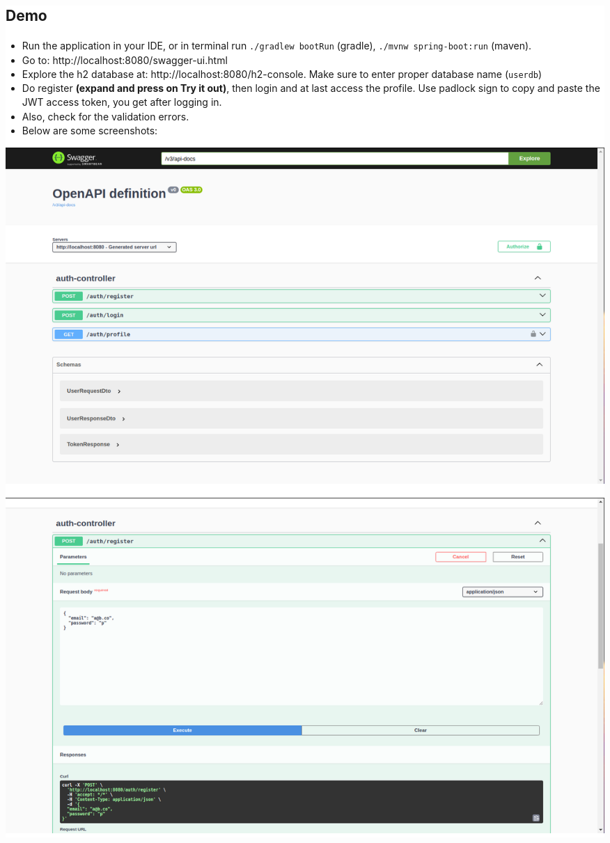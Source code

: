 ## Demo

- Run the application in your IDE, or in terminal run `./gradlew bootRun` (gradle), `./mvnw spring-boot:run` (maven).
- Go to: http://localhost:8080/swagger-ui.html
- Explore the h2 database at: http://localhost:8080/h2-console. Make sure to enter proper database name (`userdb`)
- Do register **(expand and press on Try it out)**, then login and at last access the profile. Use padlock sign to copy and paste the JWT access token, you get after logging in.
- Also, check for the validation errors.
- Below are some screenshots:

![Swagger](imgs/2_swagger.png)

![Register](imgs/3_register.png)